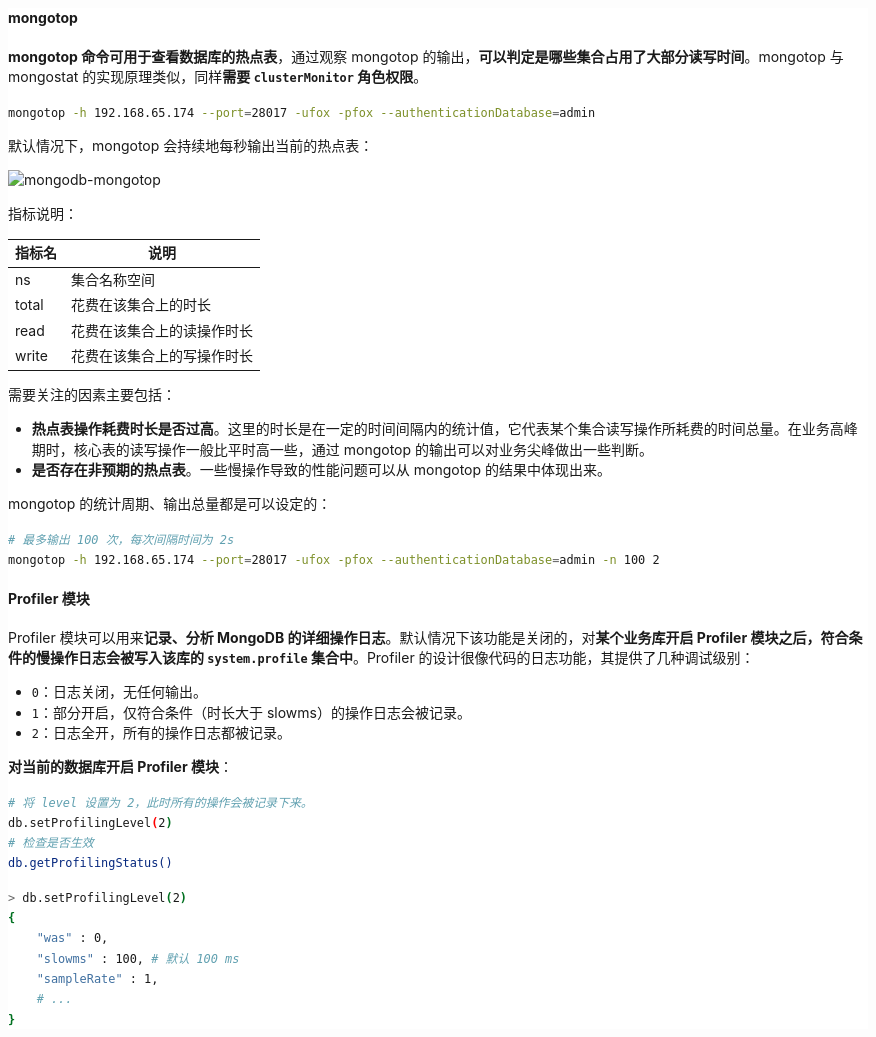 #### mongotop

**mongotop 命令可用于查看数据库的热点表**，通过观察 mongotop 的输出，**可以判定是哪些集合占用了大部分读写时间**。mongotop 与 mongostat 的实现原理类似，同样**需要 `clusterMonitor` 角色权限**。

```bash
mongotop -h 192.168.65.174 --port=28017 -ufox -pfox --authenticationDatabase=admin
```

默认情况下，mongotop 会持续地每秒输出当前的热点表：

![mongodb-mongotop](https://raw.gitcode.com/shipengqi/illustrations/files/main/db/mongodb-mongotop.png)


指标说明：

| 指标名 | 说明 |
| ---   | ---  |
| ns | 集合名称空间 |
| total | 花费在该集合上的时长 |
| read | 花费在该集合上的读操作时长 |
| write | 花费在该集合上的写操作时长 |


需要关注的因素主要包括：

- **热点表操作耗费时长是否过高**。这里的时长是在一定的时间间隔内的统计值，它代表某个集合读写操作所耗费的时间总量。在业务高峰期时，核心表的读写操作一般比平时高一些，通过 mongotop 的输出可以对业务尖峰做出一些判断。
- **是否存在非预期的热点表**。一些慢操作导致的性能问题可以从 mongotop 的结果中体现出来。


mongotop 的统计周期、输出总量都是可以设定的：

```bash
# 最多输出 100 次，每次间隔时间为 2s
mongotop -h 192.168.65.174 --port=28017 -ufox -pfox --authenticationDatabase=admin -n 100 2
```

#### Profiler 模块

Profiler 模块可以用来**记录、分析 MongoDB 的详细操作日志**。默认情况下该功能是关闭的，对**某个业务库开启 Profiler 模块之后，符合条件的慢操作日志会被写入该库的 `system.profile` 集合中**。Profiler 的设计很像代码的日志功能，其提供了几种调试级别：

- `0`：日志关闭，无任何输出。
- `1`：部分开启，仅符合条件（时长大于 slowms）的操作日志会被记录。
- `2`：日志全开，所有的操作日志都被记录。

**对当前的数据库开启 Profiler 模块**：

```bash
# 将 level 设置为 2，此时所有的操作会被记录下来。
db.setProfilingLevel(2)
# 检查是否生效
db.getProfilingStatus()
```

```bash
> db.setProfilingLevel(2)
{
    "was" : 0, 
    "slowms" : 100, # 默认 100 ms
    "sampleRate" : 1,
    # ...
}
```
